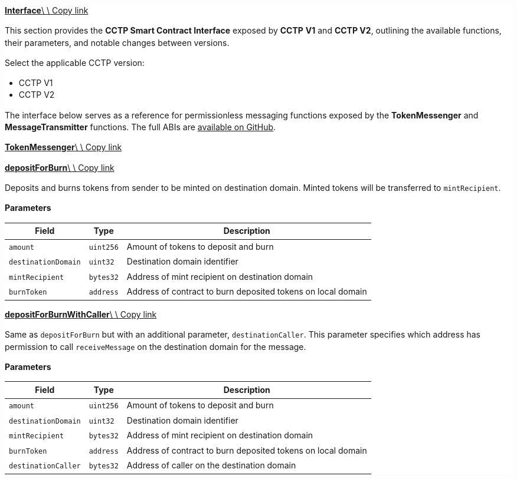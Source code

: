 [**Interface**\\
\\
Copy link](https://developers.circle.com/stablecoins/evm-smart-contracts#interface)

This section provides the **CCTP Smart Contract Interface** exposed by **CCTP**
**V1** and **CCTP V2**, outlining the available functions, their parameters, and
notable changes between versions.

Select the applicable CCTP version:

- CCTP V1
- CCTP V2

The interface below serves as a reference for permissionless messaging functions
exposed by the **TokenMessenger** and **MessageTransmitter** functions. The full
ABIs are
[available on GitHub](https://github.com/circlefin/evm-cctp-contracts/tree/adb2a382b09ea574f4d18d8af5b6706e8ed9b8f2/docs/abis/cctp).

[**TokenMessenger**\\
\\
Copy link](https://developers.circle.com/stablecoins/evm-smart-contracts#tokenmessenger)

[**depositForBurn**\\
\\
Copy link](https://developers.circle.com/stablecoins/evm-smart-contracts#depositforburn)

Deposits and burns tokens from sender to be minted on destination domain. Minted
tokens will be transferred to `mintRecipient`.

**Parameters**

| Field | Type | Description |
| --- | --- | --- |
| `amount` | `uint256` | Amount of tokens to deposit and burn |
| `destinationDomain` | `uint32` | Destination domain identifier |
| `mintRecipient` | `bytes32` | Address of mint recipient on destination domain |
| `burnToken` | `address` | Address of contract to burn deposited tokens on local domain |

[**depositForBurnWithCaller**\\
\\
Copy link](https://developers.circle.com/stablecoins/evm-smart-contracts#depositforburnwithcaller)

Same as `depositForBurn` but with an additional parameter, `destinationCaller`.
This parameter specifies which address has permission to call `receiveMessage`
on the destination domain for the message.

**Parameters**

| Field | Type | Description |
| --- | --- | --- |
| `amount` | `uint256` | Amount of tokens to deposit and burn |
| `destinationDomain` | `uint32` | Destination domain identifier |
| `mintRecipient` | `bytes32` | Address of mint recipient on destination domain |
| `burnToken` | `address` | Address of contract to burn deposited tokens on local domain |
| `destinationCaller` | `bytes32` | Address of caller on the destination domain |
